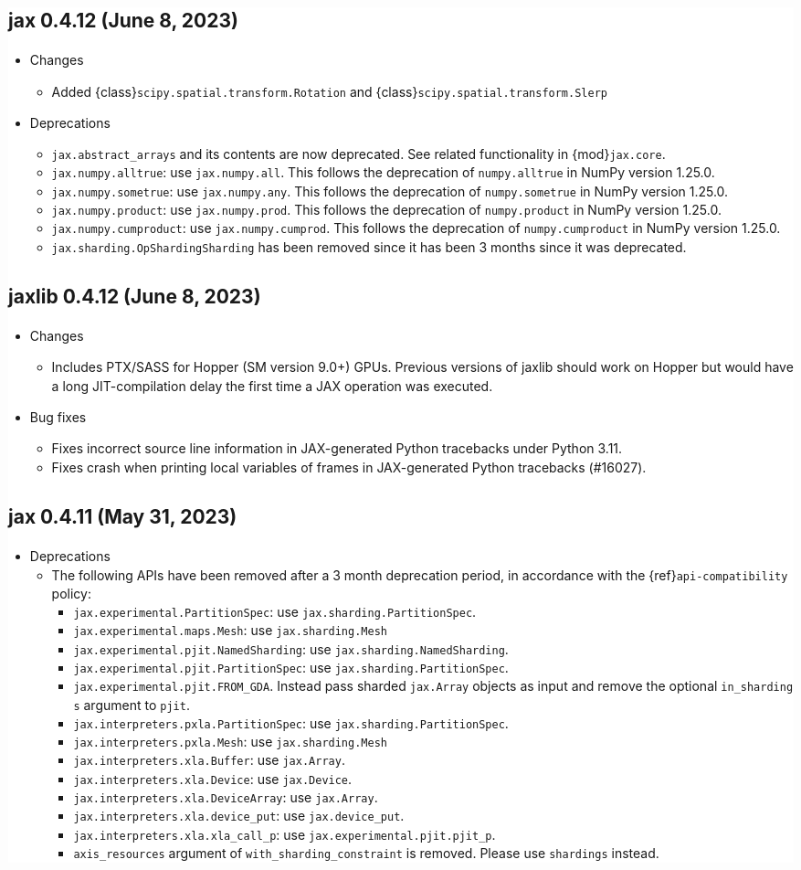 ## jax 0.4.12 (June 8, 2023)

* Changes
  * Added {class}`scipy.spatial.transform.Rotation` and {class}`scipy.spatial.transform.Slerp`

* Deprecations
  * `jax.abstract_arrays` and its contents are now deprecated. See related
    functionality in {mod}`jax.core`.
  * `jax.numpy.alltrue`: use `jax.numpy.all`. This follows the deprecation
    of `numpy.alltrue` in NumPy version 1.25.0.
  * `jax.numpy.sometrue`: use `jax.numpy.any`. This follows the deprecation
    of `numpy.sometrue` in NumPy version 1.25.0.
  * `jax.numpy.product`: use `jax.numpy.prod`. This follows the deprecation
    of `numpy.product` in NumPy version 1.25.0.
  * `jax.numpy.cumproduct`: use `jax.numpy.cumprod`. This follows the deprecation
    of `numpy.cumproduct` in NumPy version 1.25.0.
  * `jax.sharding.OpShardingSharding` has been removed since it has been 3
    months since it was deprecated.

## jaxlib 0.4.12 (June 8, 2023)

* Changes
  * Includes PTX/SASS for Hopper (SM version 9.0+) GPUs. Previous
    versions of jaxlib should work on Hopper but would have a long
    JIT-compilation delay the first time a JAX operation was executed.

* Bug fixes
  * Fixes incorrect source line information in JAX-generated Python tracebacks
    under Python 3.11.
  * Fixes crash when printing local variables of frames in JAX-generated Python
    tracebacks (#16027).

## jax 0.4.11 (May 31, 2023)

* Deprecations
  * The following APIs have been removed after a 3 month deprecation period, in
    accordance with the {ref}`api-compatibility` policy:
    * `jax.experimental.PartitionSpec`: use `jax.sharding.PartitionSpec`.
    * `jax.experimental.maps.Mesh`: use `jax.sharding.Mesh`
    * `jax.experimental.pjit.NamedSharding`: use `jax.sharding.NamedSharding`.
    * `jax.experimental.pjit.PartitionSpec`: use `jax.sharding.PartitionSpec`.
    * `jax.experimental.pjit.FROM_GDA`. Instead pass sharded `jax.Array` objects
      as input and remove the optional `in_shardings` argument to `pjit`.
    * `jax.interpreters.pxla.PartitionSpec`: use `jax.sharding.PartitionSpec`.
    * `jax.interpreters.pxla.Mesh`: use `jax.sharding.Mesh`
    * `jax.interpreters.xla.Buffer`: use `jax.Array`.
    * `jax.interpreters.xla.Device`: use `jax.Device`.
    * `jax.interpreters.xla.DeviceArray`: use `jax.Array`.
    * `jax.interpreters.xla.device_put`: use `jax.device_put`.
    * `jax.interpreters.xla.xla_call_p`: use `jax.experimental.pjit.pjit_p`.
    * `axis_resources` argument of `with_sharding_constraint` is removed. Please
      use `shardings` instead.
